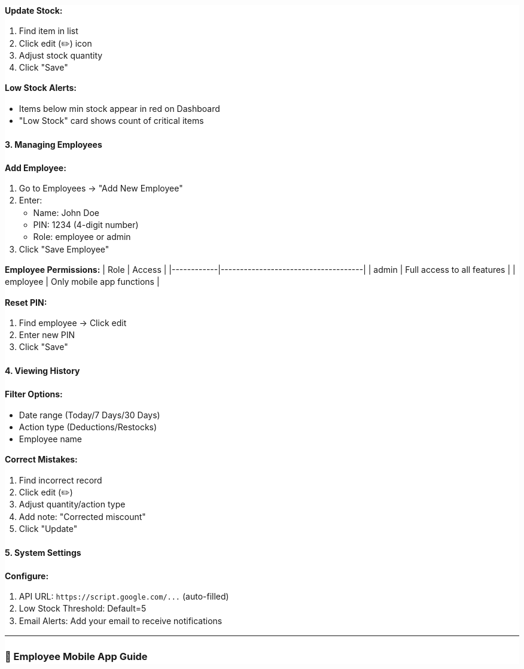 **Update Stock:**
1. Find item in list
2. Click edit (✏️) icon
3. Adjust stock quantity
4. Click "Save"

**Low Stock Alerts:**
- Items below min stock appear in red on Dashboard
- "Low Stock" card shows count of critical items

#### 3. Managing Employees
**Add Employee:**
1. Go to Employees → "Add New Employee"
2. Enter:
   - Name: John Doe
   - PIN: 1234 (4-digit number)
   - Role: employee or admin
3. Click "Save Employee"

**Employee Permissions:**
| Role       | Access                              |
|------------|-------------------------------------|
| admin      | Full access to all features         |
| employee   | Only mobile app functions           |

**Reset PIN:**
1. Find employee → Click edit
2. Enter new PIN
3. Click "Save"

#### 4. Viewing History
**Filter Options:**
- Date range (Today/7 Days/30 Days)
- Action type (Deductions/Restocks)
- Employee name

**Correct Mistakes:**
1. Find incorrect record
2. Click edit (✏️)
3. Adjust quantity/action type
4. Add note: "Corrected miscount"
5. Click "Update"

#### 5. System Settings
**Configure:**
1. API URL: `https://script.google.com/...` (auto-filled)
2. Low Stock Threshold: Default=5
3. Email Alerts: Add your email to receive notifications

---

### 📱 Employee Mobile App Guide
